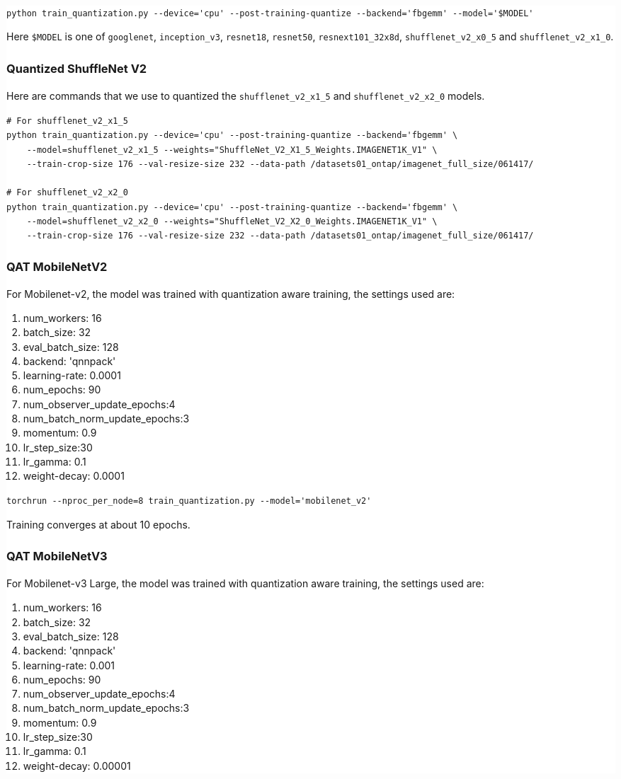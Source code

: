 ```
python train_quantization.py --device='cpu' --post-training-quantize --backend='fbgemm' --model='$MODEL'
```
Here `$MODEL` is one of `googlenet`, `inception_v3`, `resnet18`, `resnet50`, `resnext101_32x8d`, `shufflenet_v2_x0_5` and `shufflenet_v2_x1_0`.

### Quantized ShuffleNet V2

Here are commands that we use to quantized the `shufflenet_v2_x1_5` and `shufflenet_v2_x2_0` models.
```
# For shufflenet_v2_x1_5
python train_quantization.py --device='cpu' --post-training-quantize --backend='fbgemm' \
    --model=shufflenet_v2_x1_5 --weights="ShuffleNet_V2_X1_5_Weights.IMAGENET1K_V1" \
    --train-crop-size 176 --val-resize-size 232 --data-path /datasets01_ontap/imagenet_full_size/061417/

# For shufflenet_v2_x2_0
python train_quantization.py --device='cpu' --post-training-quantize --backend='fbgemm' \
    --model=shufflenet_v2_x2_0 --weights="ShuffleNet_V2_X2_0_Weights.IMAGENET1K_V1" \
    --train-crop-size 176 --val-resize-size 232 --data-path /datasets01_ontap/imagenet_full_size/061417/
```

### QAT MobileNetV2

For Mobilenet-v2, the model was trained with quantization aware training, the settings used are:
1. num_workers: 16
2. batch_size: 32
3. eval_batch_size: 128
4. backend: 'qnnpack'
5. learning-rate: 0.0001
6. num_epochs: 90
7. num_observer_update_epochs:4
8. num_batch_norm_update_epochs:3
9. momentum: 0.9
10. lr_step_size:30
11. lr_gamma: 0.1
12. weight-decay: 0.0001

```
torchrun --nproc_per_node=8 train_quantization.py --model='mobilenet_v2'
```

Training converges at about 10 epochs.

### QAT MobileNetV3

For Mobilenet-v3 Large, the model was trained with quantization aware training, the settings used are:
1. num_workers: 16
2. batch_size: 32
3. eval_batch_size: 128
4. backend: 'qnnpack'
5. learning-rate: 0.001
6. num_epochs: 90
7. num_observer_update_epochs:4
8. num_batch_norm_update_epochs:3
9. momentum: 0.9
10. lr_step_size:30
11. lr_gamma: 0.1
12. weight-decay: 0.00001
